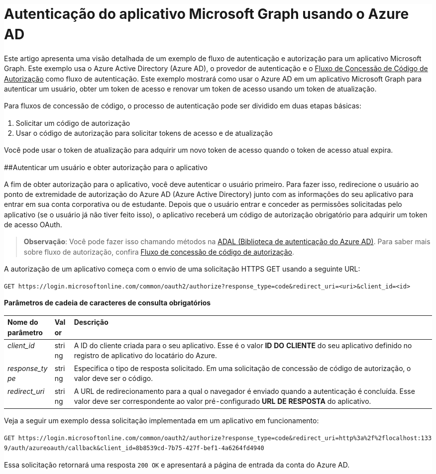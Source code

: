 ﻿
# <a name="microsoft-graph-app-authentication-using-azure-ad"></a>Autenticação do aplicativo Microsoft Graph usando o Azure AD

Este artigo apresenta uma visão detalhada de um exemplo de fluxo de autenticação e autorização para um aplicativo Microsoft Graph. Este exemplo usa o Azure Active Directory (Azure AD), o provedor de autenticação e o <a href="https://msdn.microsoft.com/en-us/library/azure/dn645542.aspx" target="_newtab">Fluxo de Concessão de Código de Autorização</a> como fluxo de autenticação. Este exemplo mostrará como usar o Azure AD em um aplicativo Microsoft Graph para autenticar um usuário, obter um token de acesso e renovar um token de acesso usando um token de atualização.

Para fluxos de concessão de código, o processo de autenticação pode ser dividido em duas etapas básicas:

1. Solicitar um código de autorização
2. Usar o código de autorização para solicitar tokens de acesso e de atualização 

Você pode usar o token de atualização para adquirir um novo token de acesso quando o token de acesso atual expira.
 
##<a name="authenticate-a-user-and-get-app-authorized"></a>Autenticar um usuário e obter autorização para o aplicativo

A fim de obter autorização para o aplicativo, você deve autenticar o usuário primeiro. Para fazer isso, redirecione o usuário ao ponto de extremidade de autorização do Azure AD (Azure Active Directory) junto com as informações do seu aplicativo para entrar em sua conta corporativa ou de estudante. Depois que o usuário entrar e conceder as permissões solicitadas pelo aplicativo (se o usuário já não tiver feito isso), o aplicativo receberá um código de autorização obrigatório para adquirir um token de acesso OAuth.

>   **Observação**:  Você pode fazer isso chamando métodos na [ADAL (Biblioteca de autenticação do Azure AD)](https://msdn.microsoft.com/en-us/library/azure/jj573266.aspx). Para saber mais sobre fluxo de autorização, confira [Fluxo de concessão de código de autorização](https://msdn.microsoft.com/en-us/library/azure/dn645542.aspx).

A autorização de um aplicativo começa com o envio de uma solicitação HTTPS GET usando a seguinte URL:
 
```GET https://login.microsoftonline.com/common/oauth2/authorize?response_type=code&redirect_uri=<uri>&client_id=<id>```

**Parâmetros de cadeia de caracteres de consulta obrigatórios**

| Nome do parâmetro  | Valor  | Descrição                                                                                            |
|:----------------|:-------|:-------------------------------------------------------------------------------------------------------|
| *client_id*     | string | A ID do cliente criada para o seu aplicativo. Esse é o valor **ID DO CLIENTE** do seu aplicativo definido no registro de aplicativo do locatário do Azure.                                                                  |
| *response_type* | string | Especifica o tipo de resposta solicitado. Em uma solicitação de concessão de código de autorização, o valor deve ser o código. |
| *redirect_uri*  | string | A URL de redirecionamento para a qual o navegador é enviado quando a autenticação é concluída.  Esse valor deve ser correspondente ao valor pré-configurado **URL DE RESPOSTA** do aplicativo.                        |
 


Veja a seguir um exemplo dessa solicitação implementada em um aplicativo em funcionamento:


```GET https://login.microsoftonline.com/common/oauth2/authorize?response_type=code&redirect_uri=http%3a%2f%2flocalhost:1339/auth/azureoauth/callback&client_id=8b8539cd-7b75-427f-bef1-4a6264fd4940``` 

Essa solicitação retornará uma resposta `200 OK` e apresentará a página de entrada da conta do Azure AD. 

```